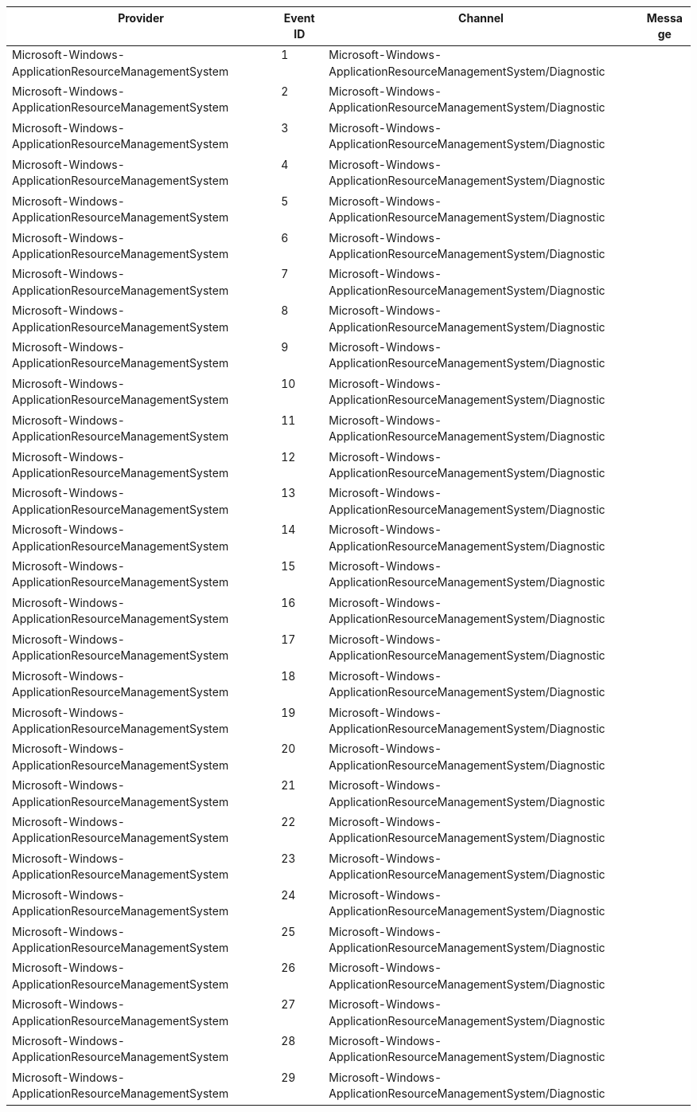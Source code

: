 Provider                                               |  Event ID  |  Channel                                                            |  Message
-------------------------------------------------------|------------|---------------------------------------------------------------------|------------------------------------------------------------------------
Microsoft-Windows-ApplicationResourceManagementSystem  |  1         |  Microsoft-Windows-ApplicationResourceManagementSystem/Diagnostic   |
Microsoft-Windows-ApplicationResourceManagementSystem  |  2         |  Microsoft-Windows-ApplicationResourceManagementSystem/Diagnostic   |
Microsoft-Windows-ApplicationResourceManagementSystem  |  3         |  Microsoft-Windows-ApplicationResourceManagementSystem/Diagnostic   |
Microsoft-Windows-ApplicationResourceManagementSystem  |  4         |  Microsoft-Windows-ApplicationResourceManagementSystem/Diagnostic   |
Microsoft-Windows-ApplicationResourceManagementSystem  |  5         |  Microsoft-Windows-ApplicationResourceManagementSystem/Diagnostic   |
Microsoft-Windows-ApplicationResourceManagementSystem  |  6         |  Microsoft-Windows-ApplicationResourceManagementSystem/Diagnostic   |
Microsoft-Windows-ApplicationResourceManagementSystem  |  7         |  Microsoft-Windows-ApplicationResourceManagementSystem/Diagnostic   |
Microsoft-Windows-ApplicationResourceManagementSystem  |  8         |  Microsoft-Windows-ApplicationResourceManagementSystem/Diagnostic   |
Microsoft-Windows-ApplicationResourceManagementSystem  |  9         |  Microsoft-Windows-ApplicationResourceManagementSystem/Diagnostic   |
Microsoft-Windows-ApplicationResourceManagementSystem  |  10        |  Microsoft-Windows-ApplicationResourceManagementSystem/Diagnostic   |
Microsoft-Windows-ApplicationResourceManagementSystem  |  11        |  Microsoft-Windows-ApplicationResourceManagementSystem/Diagnostic   |
Microsoft-Windows-ApplicationResourceManagementSystem  |  12        |  Microsoft-Windows-ApplicationResourceManagementSystem/Diagnostic   |
Microsoft-Windows-ApplicationResourceManagementSystem  |  13        |  Microsoft-Windows-ApplicationResourceManagementSystem/Diagnostic   |
Microsoft-Windows-ApplicationResourceManagementSystem  |  14        |  Microsoft-Windows-ApplicationResourceManagementSystem/Diagnostic   |
Microsoft-Windows-ApplicationResourceManagementSystem  |  15        |  Microsoft-Windows-ApplicationResourceManagementSystem/Diagnostic   |
Microsoft-Windows-ApplicationResourceManagementSystem  |  16        |  Microsoft-Windows-ApplicationResourceManagementSystem/Diagnostic   |
Microsoft-Windows-ApplicationResourceManagementSystem  |  17        |  Microsoft-Windows-ApplicationResourceManagementSystem/Diagnostic   |
Microsoft-Windows-ApplicationResourceManagementSystem  |  18        |  Microsoft-Windows-ApplicationResourceManagementSystem/Diagnostic   |
Microsoft-Windows-ApplicationResourceManagementSystem  |  19        |  Microsoft-Windows-ApplicationResourceManagementSystem/Diagnostic   |
Microsoft-Windows-ApplicationResourceManagementSystem  |  20        |  Microsoft-Windows-ApplicationResourceManagementSystem/Diagnostic   |
Microsoft-Windows-ApplicationResourceManagementSystem  |  21        |  Microsoft-Windows-ApplicationResourceManagementSystem/Diagnostic   |
Microsoft-Windows-ApplicationResourceManagementSystem  |  22        |  Microsoft-Windows-ApplicationResourceManagementSystem/Diagnostic   |
Microsoft-Windows-ApplicationResourceManagementSystem  |  23        |  Microsoft-Windows-ApplicationResourceManagementSystem/Diagnostic   |
Microsoft-Windows-ApplicationResourceManagementSystem  |  24        |  Microsoft-Windows-ApplicationResourceManagementSystem/Diagnostic   |
Microsoft-Windows-ApplicationResourceManagementSystem  |  25        |  Microsoft-Windows-ApplicationResourceManagementSystem/Diagnostic   |
Microsoft-Windows-ApplicationResourceManagementSystem  |  26        |  Microsoft-Windows-ApplicationResourceManagementSystem/Diagnostic   |
Microsoft-Windows-ApplicationResourceManagementSystem  |  27        |  Microsoft-Windows-ApplicationResourceManagementSystem/Diagnostic   |
Microsoft-Windows-ApplicationResourceManagementSystem  |  28        |  Microsoft-Windows-ApplicationResourceManagementSystem/Diagnostic   |
Microsoft-Windows-ApplicationResourceManagementSystem  |  29        |  Microsoft-Windows-ApplicationResourceManagementSystem/Diagnostic   |